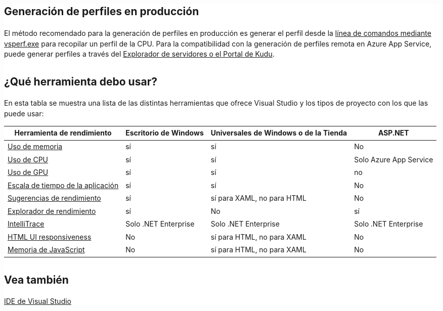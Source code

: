 ## <a name="profiling-in-production"></a>Generación de perfiles en producción  
 El método recomendado para la generación de perfiles en producción es generar el perfil desde la [línea de comandos mediante vsperf.exe](../profiling/using-the-profiling-tools-from-the-command-line.md) para recopilar un perfil de la CPU. Para la compatibilidad con la generación de perfiles remota en Azure App Service, puede generar perfiles a través del [Explorador de servidores o el Portal de Kudu](https://azure.microsoft.com/en-us/blog/remote-profiling-support-in-azure-app-service/).  
  
## <a name="which-tool-should-i-use"></a>¿Qué herramienta debo usar?  
 En esta tabla se muestra una lista de las distintas herramientas que ofrece Visual Studio y los tipos de proyecto con los que las puede usar:  
  
|Herramienta de rendimiento|Escritorio de Windows|Universales de Windows o de la Tienda|ASP.NET|  
|----------------------|---------------------|------------------------------|-------------|  
|[Uso de memoria](../profiling/memory-usage.md)|sí|sí|No|  
|[Uso de CPU](../profiling/cpu-usage.md)|sí|sí|Solo Azure App Service|  
|[Uso de GPU](../debugger/gpu-usage.md)|sí|sí|no|  
|[Escala de tiempo de la aplicación](../profiling/application-timeline.md)|sí|sí|No|  
|[Sugerencias de rendimiento](../profiling/perftips.md)|sí|sí para XAML, no para HTML|No|  
|[Explorador de rendimiento](../profiling/performance-explorer.md)|sí|No|sí|  
|[IntelliTrace](../debugger/intellitrace.md)|Solo .NET Enterprise|Solo .NET Enterprise|Solo .NET Enterprise|  
|[HTML UI responsiveness](../profiling/html-ui-responsiveness.md)|No|sí para HTML, no para XAML|No|  
|[Memoria de JavaScript](../profiling/javascript-memory.md)|No|sí para HTML, no para XAML|No|  
  
## <a name="see-also"></a>Vea también  
 [IDE de Visual Studio](../ide/visual-studio-ide.md)



